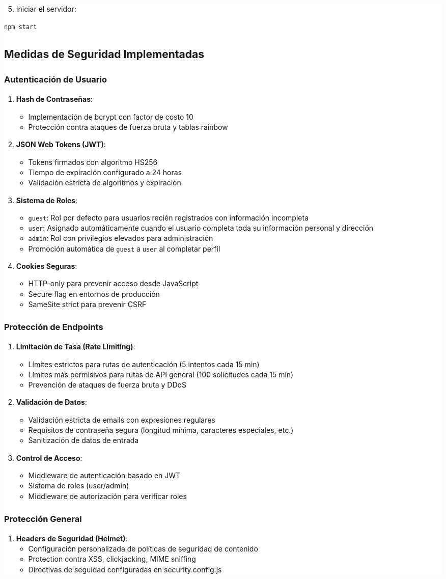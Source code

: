 5. Iniciar el servidor:
```bash
npm start
```

## Medidas de Seguridad Implementadas

### Autenticación de Usuario

1. **Hash de Contraseñas**: 
   - Implementación de bcrypt con factor de costo 10
   - Protección contra ataques de fuerza bruta y tablas rainbow

2. **JSON Web Tokens (JWT)**:
   - Tokens firmados con algoritmo HS256
   - Tiempo de expiración configurado a 24 horas
   - Validación estricta de algoritmos y expiración
   
3. **Sistema de Roles**:
   - `guest`: Rol por defecto para usuarios recién registrados con información incompleta
   - `user`: Asignado automáticamente cuando el usuario completa toda su información personal y dirección
   - `admin`: Rol con privilegios elevados para administración
   - Promoción automática de `guest` a `user` al completar perfil

4. **Cookies Seguras**:
   - HTTP-only para prevenir acceso desde JavaScript
   - Secure flag en entornos de producción
   - SameSite strict para prevenir CSRF

### Protección de Endpoints

1. **Limitación de Tasa (Rate Limiting)**:
   - Límites estrictos para rutas de autenticación (5 intentos cada 15 min)
   - Límites más permisivos para rutas de API general (100 solicitudes cada 15 min)
   - Prevención de ataques de fuerza bruta y DDoS

2. **Validación de Datos**:
   - Validación estricta de emails con expresiones regulares
   - Requisitos de contraseña segura (longitud mínima, caracteres especiales, etc.)
   - Sanitización de datos de entrada

3. **Control de Acceso**:
   - Middleware de autenticación basado en JWT
   - Sistema de roles (user/admin)
   - Middleware de autorización para verificar roles

### Protección General

1. **Headers de Seguridad (Helmet)**:
   - Configuración personalizada de políticas de seguridad de contenido
   - Protection contra XSS, clickjacking, MIME sniffing
   - Directivas de seguidad configuradas en security.config.js

